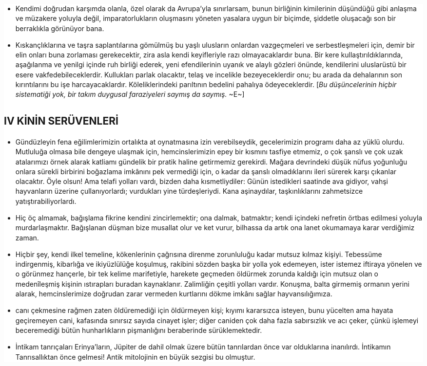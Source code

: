 - Kendimi doğrudan karşımda olanla, özel olarak da Avrupa’yla sınırlarsam, bunun
  birliğinin kimilerinin düşündüğü gibi anlaşma ve müzakere yoluyla değil,
  imparatorlukların oluşmasını yöneten yasalara uygun bir biçimde, şiddetle
  oluşacağı son bir berraklıkla görünüyor bana.

- Kıskançlıklarına ve taşra saplantılarına gömülmüş bu yaşlı ulusların onlardan
  vazgeçmeleri ve serbestleşmeleri için, demir bir elin onları buna zorlaması
  gerekecektir, zira asla kendi keyifleriyle razı olmayacaklardır buna. Bir kere
  kullaştırıldıklarında, aşağılanma ve yenilgi içinde ruh birliği ederek, yeni
  efendilerinin uyanık ve alaylı gözleri önünde, kendilerini uluslarüstü bir
  esere vakfedebileceklerdir. Kullukları parlak olacaktır, telaş ve incelikle
  bezeyeceklerdir onu; bu arada da dehalarının son kırıntılarını bu işe
  harcayacaklardır. Köleliklerindeki parıltının bedelini pahalıya
  ödeyeceklerdir. [*Bu düşüncelerinin hiçbir sistematiği yok, bir takım duygusal
  faraziyeleri saymış da saymış.* ~E~]

## IV KİNİN SERÜVENLERİ

- Gündüzleyin fena eğilimlerimizin ortalıkta at oynatmasına izin verebilseydik,
  gecelerimizin programı daha az yüklü olurdu. Mutluluğa olmasa bile dengeye
  ulaşmak için, hemcinslerimizin epey bir kısmını tasfiye etmemiz, o çok şanslı
  ve çok uzak atalarımızı örnek alarak katliamı gündelik bir pratik haline
  getirmemiz gerekirdi. Mağara devrindeki düşük nüfus yoğunluğu onlara sürekli
  birbirini boğazlama imkânını pek vermediği için, o kadar da şanslı
  olmadıklarını ileri sürerek karşı çıkanlar olacaktır. Öyle olsun! Ama telafi
  yolları vardı, bizden daha kısmetliydiler: Günün istedikleri saatinde ava
  gidiyor, vahşi hayvanların üzerine çullanıyorlardı; vurdukları yine
  türdeşleriydi. Kana aşinaydılar, taşkınlıklarını zahmetsizce
  yatıştırabiliyorlardı.

- Hiç öç almamak, bağışlama fikrine kendini zincirlemektir; ona dalmak,
  batmaktır; kendi içindeki nefretin örtbas edilmesi yoluyla murdarlaşmaktır.
  Bağışlanan düşman bize musallat olur ve ket vurur, bilhassa da artık ona lanet
  okumamaya karar verdiğimiz zaman.

- Hiçbir şey, kendi ilkel temeline, kökenlerinin çağrısına direnme zorunluluğu
  kadar mutsuz kılmaz kişiyi. Tebessüme indirgenmiş, kibarlığa ve ikiyüzlülüğe
  koşulmuş, rakibini sözden başka bir yolla yok edemeyen, ister istemez iftiraya
  yönelen ve o görünmez hançerle, bir tek kelime marifetiyle, harekete geçmeden
  öldürmek zorunda kaldığı için mutsuz olan o medenîleşmiş kişinin ıstırapları
  buradan kaynaklanır. Zalimliğin çeşitli yolları vardır. Konuşma, balta
  girmemiş ormanın yerini alarak, hemcinslerimize doğrudan zarar vermeden
  kurtlarını dökme imkânı sağlar hayvansılığımıza.

- canı çekmesine rağmen zaten öldüremediği için öldürmeyen kişi; kıyımı
  kararsızca isteyen, bunu yücelten ama hayata geçiremeyen cani, kafasında
  sınırsız sayıda cinayet işler; diğer caniden çok daha fazla sabırsızlık ve acı
  çeker, çünkü işlemeyi beceremediği bütün hunharlıkların pişmanlığını
  beraberinde sürüklemektedir.

- İntikam tanrıçaları Erinya’ların, Jüpiter de dahil olmak üzere bütün
  tanrılardan önce var olduklarına inanılırdı. İntikamın Tanrısallıktan önce
  gelmesi! Antik mitolojinin en büyük sezgisi bu olmuştur.
